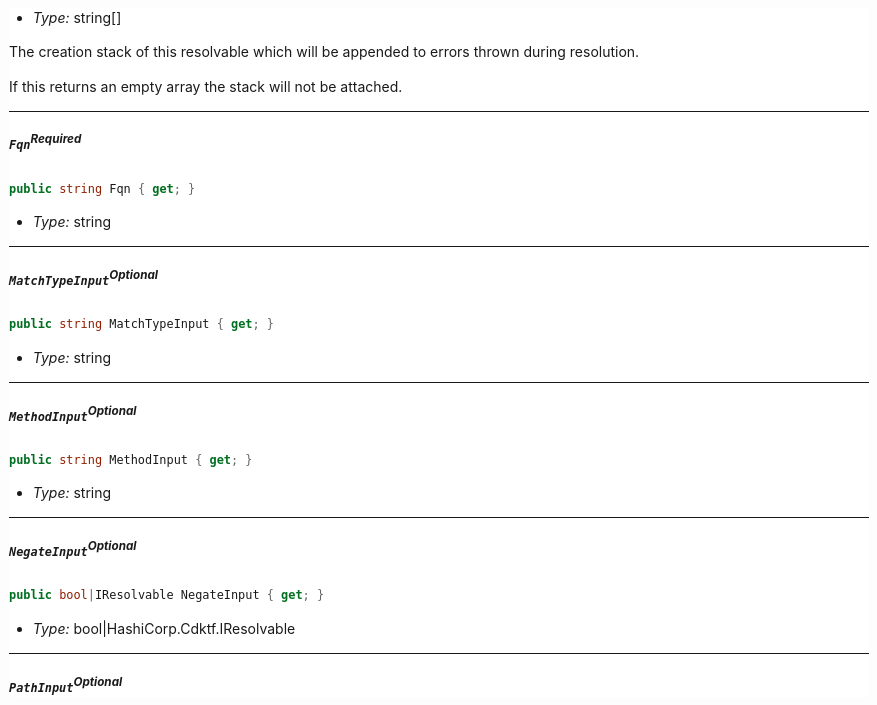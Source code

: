 - *Type:* string[]

The creation stack of this resolvable which will be appended to errors thrown during resolution.

If this returns an empty array the stack will not be attached.

---

##### `Fqn`<sup>Required</sup> <a name="Fqn" id="@cdktf/provider-ionoscloud.targetGroup.TargetGroupHttpHealthCheckOutputReference.property.fqn"></a>

```csharp
public string Fqn { get; }
```

- *Type:* string

---

##### `MatchTypeInput`<sup>Optional</sup> <a name="MatchTypeInput" id="@cdktf/provider-ionoscloud.targetGroup.TargetGroupHttpHealthCheckOutputReference.property.matchTypeInput"></a>

```csharp
public string MatchTypeInput { get; }
```

- *Type:* string

---

##### `MethodInput`<sup>Optional</sup> <a name="MethodInput" id="@cdktf/provider-ionoscloud.targetGroup.TargetGroupHttpHealthCheckOutputReference.property.methodInput"></a>

```csharp
public string MethodInput { get; }
```

- *Type:* string

---

##### `NegateInput`<sup>Optional</sup> <a name="NegateInput" id="@cdktf/provider-ionoscloud.targetGroup.TargetGroupHttpHealthCheckOutputReference.property.negateInput"></a>

```csharp
public bool|IResolvable NegateInput { get; }
```

- *Type:* bool|HashiCorp.Cdktf.IResolvable

---

##### `PathInput`<sup>Optional</sup> <a name="PathInput" id="@cdktf/provider-ionoscloud.targetGroup.TargetGroupHttpHealthCheckOutputReference.property.pathInput"></a>
